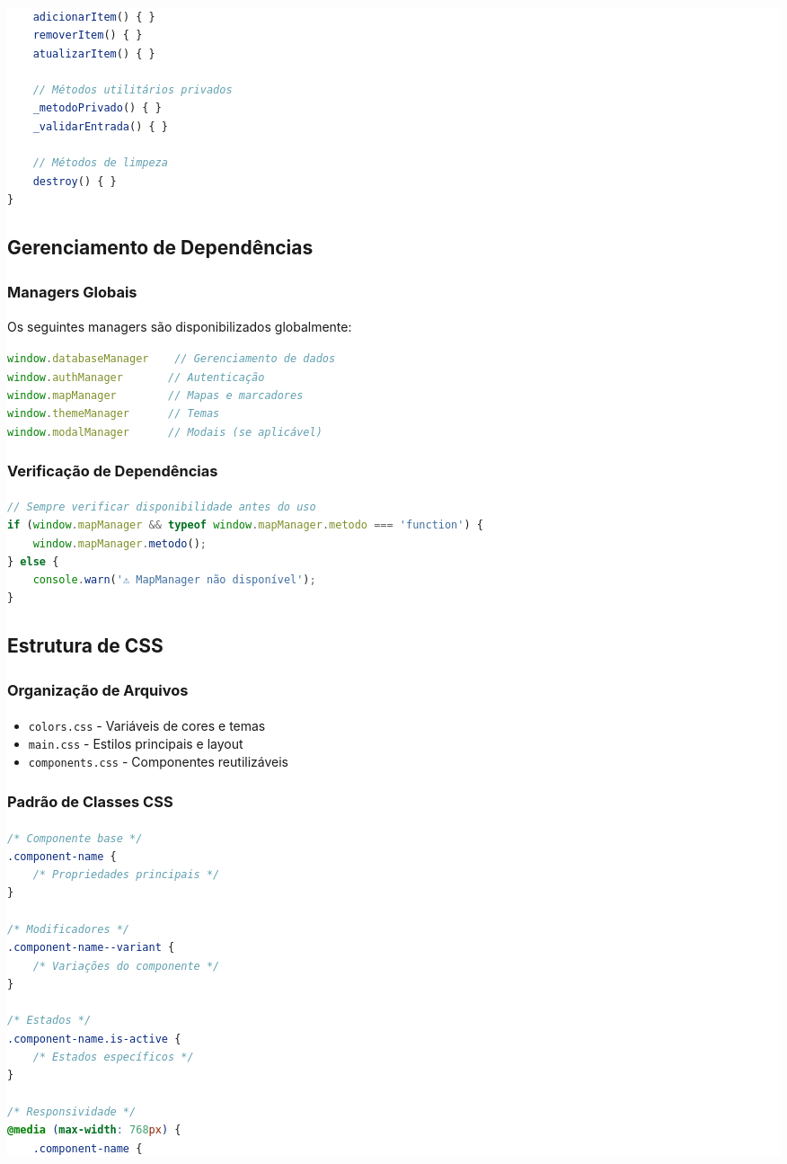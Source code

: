 ```javascript
    adicionarItem() { }
    removerItem() { }
    atualizarItem() { }

    // Métodos utilitários privados
    _metodoPrivado() { }
    _validarEntrada() { }

    // Métodos de limpeza
    destroy() { }
}
```

## Gerenciamento de Dependências

### Managers Globais
Os seguintes managers são disponibilizados globalmente:
```javascript
window.databaseManager    // Gerenciamento de dados
window.authManager       // Autenticação
window.mapManager        // Mapas e marcadores
window.themeManager      // Temas
window.modalManager      // Modais (se aplicável)
```

### Verificação de Dependências
```javascript
// Sempre verificar disponibilidade antes do uso
if (window.mapManager && typeof window.mapManager.metodo === 'function') {
    window.mapManager.metodo();
} else {
    console.warn('⚠️ MapManager não disponível');
}
```

## Estrutura de CSS

### Organização de Arquivos
- `colors.css` - Variáveis de cores e temas
- `main.css` - Estilos principais e layout
- `components.css` - Componentes reutilizáveis

### Padrão de Classes CSS
```css
/* Componente base */
.component-name {
    /* Propriedades principais */
}

/* Modificadores */
.component-name--variant {
    /* Variações do componente */
}

/* Estados */
.component-name.is-active {
    /* Estados específicos */
}

/* Responsividade */
@media (max-width: 768px) {
    .component-name {
```